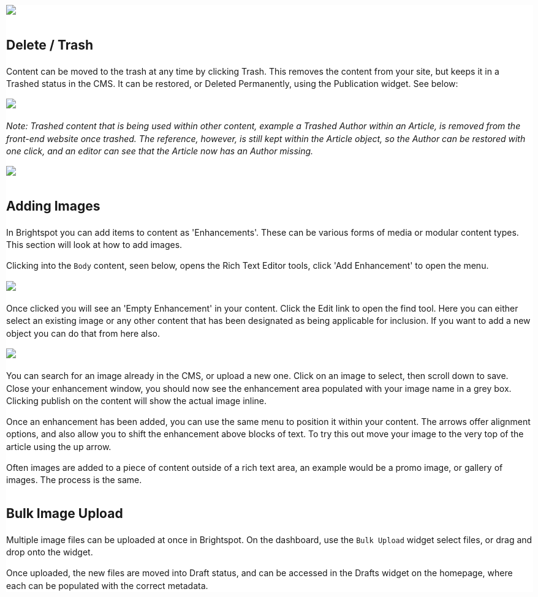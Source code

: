 ![](http://docs.brightspot.s3.amazonaws.com/drafts-2.1.png)


## Delete / Trash

Content can be moved to the trash at any time by clicking Trash. This removes the content from your site, but keeps it in a Trashed status in the CMS. It can be restored, or Deleted Permanently, using the Publication widget. See below:

![](http://docs.brightspot.s3.amazonaws.com/trashed-content-2.1.png)

*Note: Trashed content that is being used within other content, example a Trashed Author within an Article, is removed from the front-end website once trashed. The reference, however, is still kept within the Article object, so the Author can be restored with one click, and an editor can see that the Article now has an Author missing.*

![](http://docs.brightspot.s3.amazonaws.com/trashed-reference-2.1.png)


## Adding Images

In Brightspot you can add items to content as 'Enhancements'. These can be various forms of media or modular content types. This section will look at how to add images.

Clicking into the `Body` content, seen below, opens the Rich Text Editor tools, click 'Add Enhancement' to open the menu.

![](http://docs.brightspot.s3.amazonaws.com/adding-enhancement-2.1.png)

Once clicked you will see an 'Empty Enhancement' in your content. Click the Edit link to open the find tool. Here you can either select an existing image or any other content that has been designated as being applicable for inclusion. If you want to add a new object you can do that from here also.

![](http://cdn.psddev.com/e1/da/ecc133814354b5ce060030a05a3e/adding-an-enhancement-20.49.37%20AM.png)

You can search for an image already in the CMS, or upload a new one. Click on an image to select, then scroll down to save. Close your enhancement window, you should now see the enhancement area populated with your image name in a grey box. Clicking publish on the content will show the actual image inline.

Once an enhancement has been added, you can use the same menu to position it within your content. The arrows offer alignment options, and also allow you to shift the enhancement above blocks of text. To try this out move your image to the very top of the article using the up arrow.

Often images are added to a piece of content outside of a rich text area, an example would be a promo image, or gallery of images. The process is the same.

## Bulk Image Upload

Multiple image files can be uploaded at once in Brightspot. On the dashboard, use the `Bulk Upload` widget select files, or drag and drop onto the widget.

Once uploaded, the new files are moved into Draft status, and can be accessed in the Drafts widget on the homepage, where each can be populated with the correct metadata.
